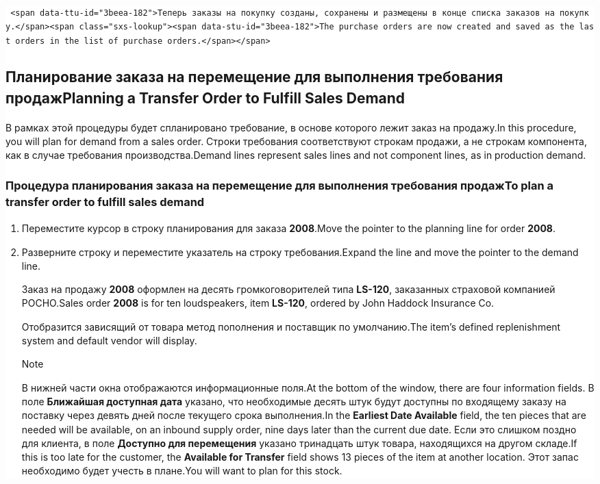      <span data-ttu-id="3beea-182">Теперь заказы на покупку созданы, сохранены и размещены в конце списка заказов на покупку.</span><span class="sxs-lookup"><span data-stu-id="3beea-182">The purchase orders are now created and saved as the last orders in the list of purchase orders.</span></span>  

## <a name="planning-a-transfer-order-to-fulfill-sales-demand"></a><span data-ttu-id="3beea-183">Планирование заказа на перемещение для выполнения требования продаж</span><span class="sxs-lookup"><span data-stu-id="3beea-183">Planning a Transfer Order to Fulfill Sales Demand</span></span>  
 <span data-ttu-id="3beea-184">В рамках этой процедуры будет спланировано требование, в основе которого лежит заказ на продажу.</span><span class="sxs-lookup"><span data-stu-id="3beea-184">In this procedure, you will plan for demand from a sales order.</span></span> <span data-ttu-id="3beea-185">Строки требования соответствуют строкам продажи, а не строкам компонента, как в случае требования производства.</span><span class="sxs-lookup"><span data-stu-id="3beea-185">Demand lines represent sales lines and not component lines, as in production demand.</span></span>  

### <a name="to-plan-a-transfer-order-to-fulfill-sales-demand"></a><span data-ttu-id="3beea-186">Процедура планирования заказа на перемещение для выполнения требования продаж</span><span class="sxs-lookup"><span data-stu-id="3beea-186">To plan a transfer order to fulfill sales demand</span></span>  

1.  <span data-ttu-id="3beea-187">Переместите курсор в строку планирования для заказа **2008**.</span><span class="sxs-lookup"><span data-stu-id="3beea-187">Move the pointer to the planning line for order **2008**.</span></span>  
2.  <span data-ttu-id="3beea-188">Разверните строку и переместите указатель на строку требования.</span><span class="sxs-lookup"><span data-stu-id="3beea-188">Expand the line and move the pointer to the demand line.</span></span>  

     <span data-ttu-id="3beea-189">Заказ на продажу **2008** оформлен на десять громкоговорителей типа **LS-120**, заказанных страховой компанией РОСНО.</span><span class="sxs-lookup"><span data-stu-id="3beea-189">Sales order **2008** is for ten loudspeakers, item **LS-120**, ordered by John Haddock Insurance Co.</span></span>  

     <span data-ttu-id="3beea-190">Отобразится зависящий от товара метод пополнения и поставщик по умолчанию.</span><span class="sxs-lookup"><span data-stu-id="3beea-190">The item’s defined replenishment system and default vendor will display.</span></span>  

    > [!NOTE]  
    >  <span data-ttu-id="3beea-191">В нижней части окна отображаются информационные поля.</span><span class="sxs-lookup"><span data-stu-id="3beea-191">At the bottom of the window, there are four information fields.</span></span> <span data-ttu-id="3beea-192">В поле **Ближайшая доступная дата** указано, что необходимые десять штук будут доступны по входящему заказу на поставку через девять дней после текущего срока выполнения.</span><span class="sxs-lookup"><span data-stu-id="3beea-192">In the **Earliest Date Available** field, the ten pieces that are needed will be available, on an inbound supply order, nine days later than the current due date.</span></span> <span data-ttu-id="3beea-193">Если это слишком поздно для клиента, в поле **Доступно для перемещения** указано тринадцать штук товара, находящихся на другом складе.</span><span class="sxs-lookup"><span data-stu-id="3beea-193">If this is too late for the customer, the **Available for Transfer** field shows 13 pieces of the item at another location.</span></span> <span data-ttu-id="3beea-194">Этот запас необходимо будет учесть в плане.</span><span class="sxs-lookup"><span data-stu-id="3beea-194">You will want to plan for this stock.</span></span>  
